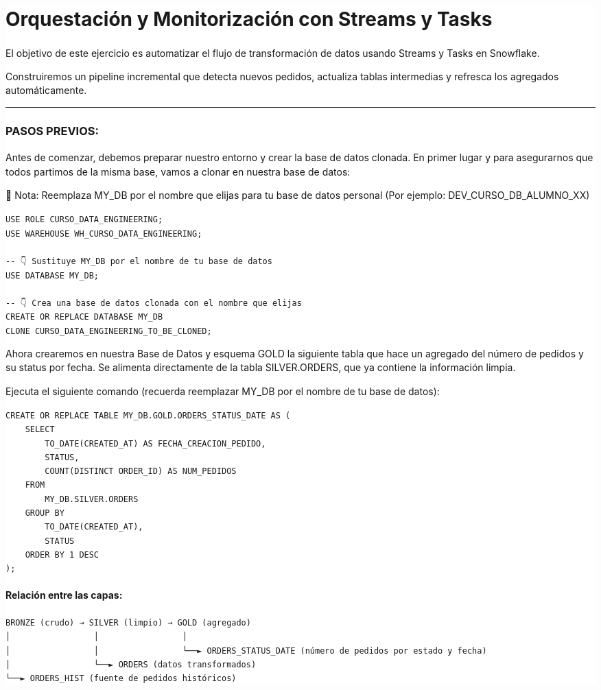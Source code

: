 # Orquestación y Monitorización con Streams y Tasks

El objetivo de este ejercicio es automatizar el flujo de transformación de datos usando Streams y Tasks en Snowflake.

Construiremos un pipeline incremental que detecta nuevos pedidos, actualiza tablas intermedias y refresca los agregados automáticamente.

-------------------------------------------------------------------------------------------------------------------------------------------------------------------

### PASOS PREVIOS: 

Antes de comenzar, debemos preparar nuestro entorno y crear la base de datos clonada. En primer lugar y para asegurarnos que todos partimos de la misma base, vamos a clonar en nuestra base de datos:

🧠 Nota: Reemplaza MY_DB por el nombre que elijas para tu base de datos personal (Por ejemplo: DEV_CURSO_DB_ALUMNO_XX)

```
USE ROLE CURSO_DATA_ENGINEERING;
USE WAREHOUSE WH_CURSO_DATA_ENGINEERING;

-- 👇 Sustituye MY_DB por el nombre de tu base de datos
USE DATABASE MY_DB;

-- 👇 Crea una base de datos clonada con el nombre que elijas
CREATE OR REPLACE DATABASE MY_DB
CLONE CURSO_DATA_ENGINEERING_TO_BE_CLONED;
```

Ahora crearemos en nuestra Base de Datos y esquema GOLD la siguiente tabla que hace un agregado del número de pedidos y su status por fecha. Se alimenta directamente de la tabla SILVER.ORDERS, que ya contiene la información limpia. 

Ejecuta el siguiente comando (recuerda reemplazar MY_DB por el nombre de tu base de datos):

```
CREATE OR REPLACE TABLE MY_DB.GOLD.ORDERS_STATUS_DATE AS (
    SELECT 
        TO_DATE(CREATED_AT) AS FECHA_CREACION_PEDIDO,
        STATUS,
        COUNT(DISTINCT ORDER_ID) AS NUM_PEDIDOS
    FROM 
        MY_DB.SILVER.ORDERS 
    GROUP BY    
        TO_DATE(CREATED_AT),
        STATUS
    ORDER BY 1 DESC
);
```

#### Relación entre las capas:

```plaintext
BRONZE (crudo) → SILVER (limpio) → GOLD (agregado)
│                 │                 │
│                 │                 └──► ORDERS_STATUS_DATE (número de pedidos por estado y fecha)
│                 └──► ORDERS (datos transformados)
└──► ORDERS_HIST (fuente de pedidos históricos)
```
